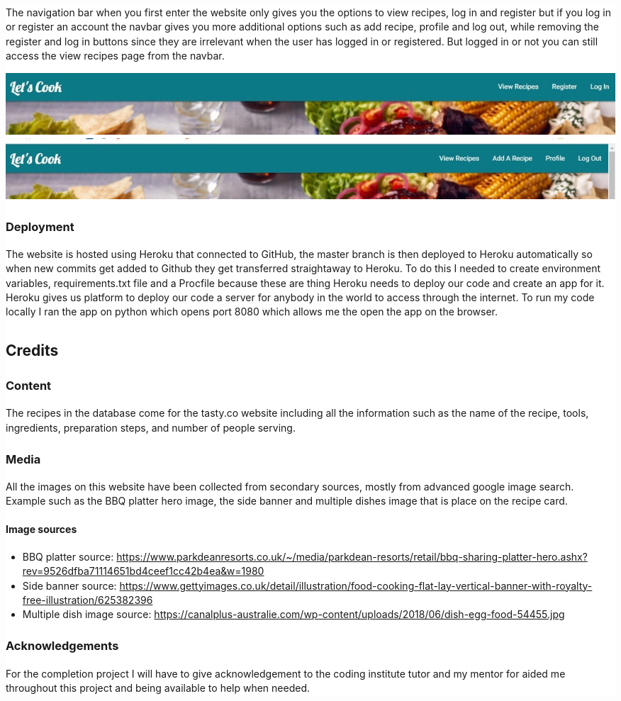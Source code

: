 The navigation bar when you first enter the website only gives you the options to view recipes, log in and register but if you log in or register an account the navbar gives you more  additional options such as add recipe, profile and log out, while removing the register and log in buttons since they are irrelevant when the user has logged in or registered. But logged in or not you can still access the view recipes page from the navbar.

![navbar](mockup/images/navbar_before_login.jpg)
![navbar2](mockup/images/navbar-after-login.jpg)

### Deployment
The website is hosted using Heroku that connected to GitHub, the master branch is then deployed to Heroku automatically so when new commits get added to Github they get transferred straightaway to Heroku. To do this I needed to create environment variables, requirements.txt file and a Procfile because these are thing Heroku needs to deploy our code and create an app for it. Heroku gives us platform to deploy our code a server for anybody in the world to access through the internet. To run my code locally I ran the app on python which opens port 8080 which allows me the open the app on the browser.

## Credits 

### Content
The recipes in the database come for the tasty.co website including all the information such as the name of the recipe, tools, ingredients, preparation steps, and number of people serving.

### Media 
All the images on this website have been collected from secondary sources, mostly from advanced google image search. Example such as the BBQ platter hero image, the side banner and multiple dishes image that is place on the recipe card.

#### Image sources
* BBQ platter source: https://www.parkdeanresorts.co.uk/~/media/parkdean-resorts/retail/bbq-sharing-platter-hero.ashx?rev=9526dfba71114651bd4ceef1cc42b4ea&w=1980 
* Side banner source: https://www.gettyimages.co.uk/detail/illustration/food-cooking-flat-lay-vertical-banner-with-royalty-free-illustration/625382396
* Multiple dish image source: https://canalplus-australie.com/wp-content/uploads/2018/06/dish-egg-food-54455.jpg 

### Acknowledgements
For the completion project I will have to give acknowledgement to the coding institute tutor and my mentor for aided me throughout this project and being available to help when needed.
